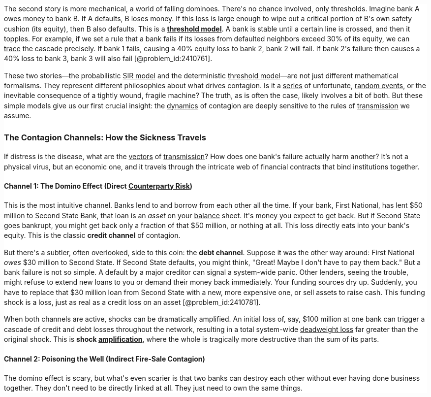 The second story is more mechanical, a world of falling dominoes. There's no chance involved, only thresholds. Imagine bank A owes money to bank B. If A defaults, B loses money. If this loss is large enough to wipe out a critical portion of B's own safety cushion (its equity), then B also defaults. This is a **[threshold model](@article_id:137965)**. A bank is stable until a certain line is crossed, and then it topples. For example, if we set a rule that a bank fails if its losses from defaulted neighbors exceed 30% of its equity, we can [trace](@article_id:148773) the cascade precisely. If bank 1 fails, causing a 40% equity loss to bank 2, bank 2 will fail. If bank 2's failure then causes a 40% loss to bank 3, bank 3 will also fail [@problem_id:2410761].

These two stories—the probabilistic [SIR model](@article_id:266771) and the deterministic [threshold model](@article_id:137965)—are not just different mathematical formalisms. They represent different philosophies about what drives contagion. Is it a [series](@article_id:260342) of unfortunate, [random events](@article_id:268773), or the inevitable consequence of a tightly wound, fragile machine? The truth, as is often the case, likely involves a bit of both. But these simple models give us our first crucial insight: the [dynamics](@article_id:163910) of contagion are deeply sensitive to the rules of [transmission](@article_id:160528) we assume.

### The Contagion Channels: How the Sickness Travels

If distress is the disease, what are the [vectors](@article_id:190854) of [transmission](@article_id:160528)? How does one bank's failure actually harm another? It’s not a physical virus, but an economic one, and it travels through the intricate web of financial contracts that bind institutions together.

#### Channel 1: The Domino Effect (Direct [Counterparty Risk](@article_id:142631))

This is the most intuitive channel. Banks lend to and borrow from each other all the time. If your bank, First National, has lent $50 million to Second State Bank, that loan is an *asset* on your [balance](@article_id:169031) sheet. It's money you expect to get back. But if Second State goes bankrupt, you might get back only a fraction of that $50 million, or nothing at all. This loss directly eats into your bank's equity. This is the classic **credit channel** of contagion.

But there's a subtler, often overlooked, side to this coin: the **debt channel**. Suppose it was the other way around: First National *owes* $30 million to Second State. If Second State defaults, you might think, "Great! Maybe I don't have to pay them back." But a bank failure is not so simple. A default by a major creditor can signal a system-wide panic. Other lenders, seeing the trouble, might refuse to extend new loans to you or demand their money back immediately. Your funding sources dry up. Suddenly, you have to replace that $30 million loan from Second State with a new, more expensive one, or sell assets to raise cash. This funding shock is a loss, just as real as a credit loss on an asset [@problem_id:2410781].

When both channels are active, shocks can be dramatically amplified. An initial loss of, say, $100 million at one bank can trigger a cascade of credit and debt losses throughout the network, resulting in a total system-wide [deadweight loss](@article_id:140599) far greater than the original shock. This is **shock [amplification](@article_id:272757)**, where the whole is tragically more destructive than the sum of its parts.

#### Channel 2: Poisoning the Well (Indirect Fire-Sale Contagion)

The domino effect is scary, but what's even scarier is that two banks can destroy each other without ever having done business together. They don't need to be directly linked at all. They just need to own the same things.
